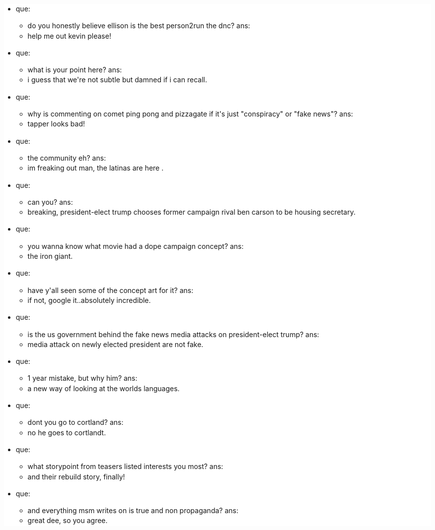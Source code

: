 - que:
  - do you honestly believe ellison is the best person2run the dnc?
  ans:
  - help me out kevin please!

- que:
  - what is your point here?
  ans:
  - i guess that we're not subtle but damned if i can recall.

- que:
  - why is commenting on comet ping pong and pizzagate if it's just "conspiracy" or "fake news"?
  ans:
  - tapper looks bad!

- que:
  - the community eh?
  ans:
  - im freaking out man, the latinas are here .

- que:
  - can you?
  ans:
  - breaking, president-elect trump chooses former campaign rival ben carson to be housing secretary.

- que:
  - you wanna know what movie had a dope campaign concept?
  ans:
  - the iron giant.

- que:
  - have y'all seen some of the concept art for it?
  ans:
  - if not, google it..absolutely incredible.

- que:
  - is the us government behind the fake news media attacks on president-elect trump?
  ans:
  - media attack on newly elected president are not fake.

- que:
  - 1 year mistake, but why him?
  ans:
  - a new way of looking at the worlds languages.

- que:
  - dont you go to cortland?
  ans:
  - no he goes to cortlandt.

- que:
  - what storypoint from teasers listed interests you most?
  ans:
  - and their rebuild story, finally!

- que:
  - and everything msm writes on is true and non propaganda?
  ans:
  - great dee, so you agree.
